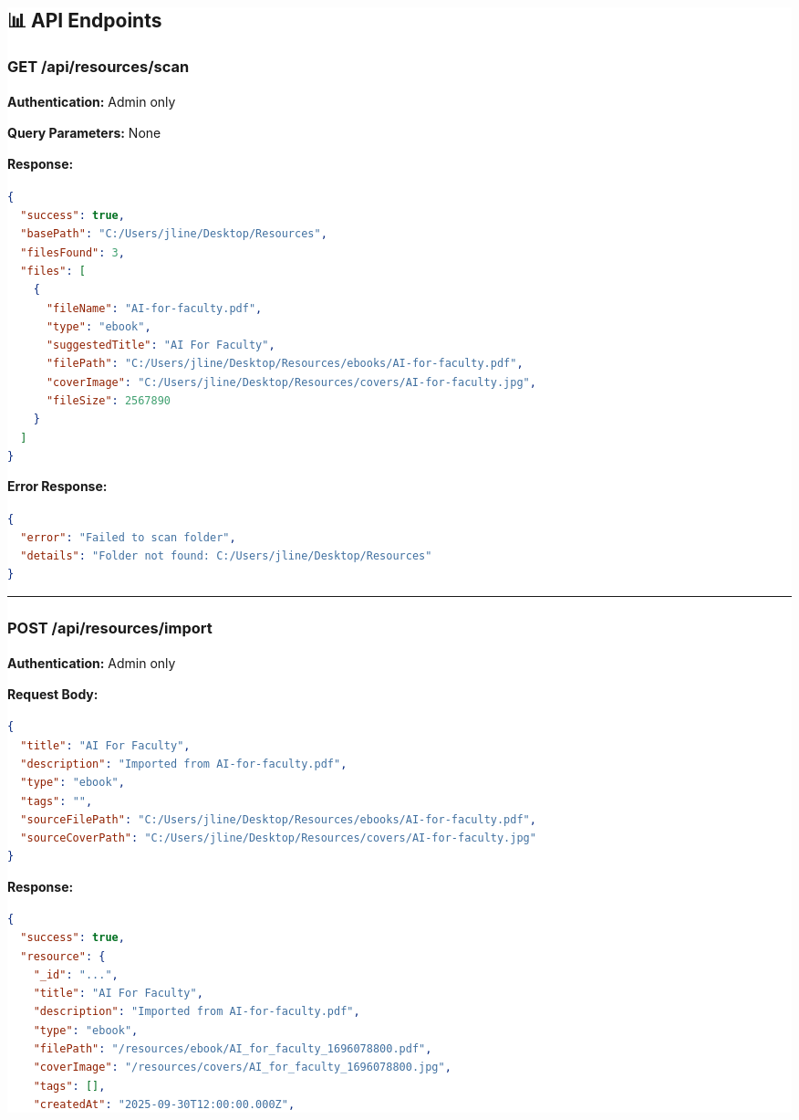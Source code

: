 
## 📊 API Endpoints

### GET /api/resources/scan

**Authentication:** Admin only

**Query Parameters:** None

**Response:**
```json
{
  "success": true,
  "basePath": "C:/Users/jline/Desktop/Resources",
  "filesFound": 3,
  "files": [
    {
      "fileName": "AI-for-faculty.pdf",
      "type": "ebook",
      "suggestedTitle": "AI For Faculty",
      "filePath": "C:/Users/jline/Desktop/Resources/ebooks/AI-for-faculty.pdf",
      "coverImage": "C:/Users/jline/Desktop/Resources/covers/AI-for-faculty.jpg",
      "fileSize": 2567890
    }
  ]
}
```

**Error Response:**
```json
{
  "error": "Failed to scan folder",
  "details": "Folder not found: C:/Users/jline/Desktop/Resources"
}
```

---

### POST /api/resources/import

**Authentication:** Admin only

**Request Body:**
```json
{
  "title": "AI For Faculty",
  "description": "Imported from AI-for-faculty.pdf",
  "type": "ebook",
  "tags": "",
  "sourceFilePath": "C:/Users/jline/Desktop/Resources/ebooks/AI-for-faculty.pdf",
  "sourceCoverPath": "C:/Users/jline/Desktop/Resources/covers/AI-for-faculty.jpg"
}
```

**Response:**
```json
{
  "success": true,
  "resource": {
    "_id": "...",
    "title": "AI For Faculty",
    "description": "Imported from AI-for-faculty.pdf",
    "type": "ebook",
    "filePath": "/resources/ebook/AI_for_faculty_1696078800.pdf",
    "coverImage": "/resources/covers/AI_for_faculty_1696078800.jpg",
    "tags": [],
    "createdAt": "2025-09-30T12:00:00.000Z",
```